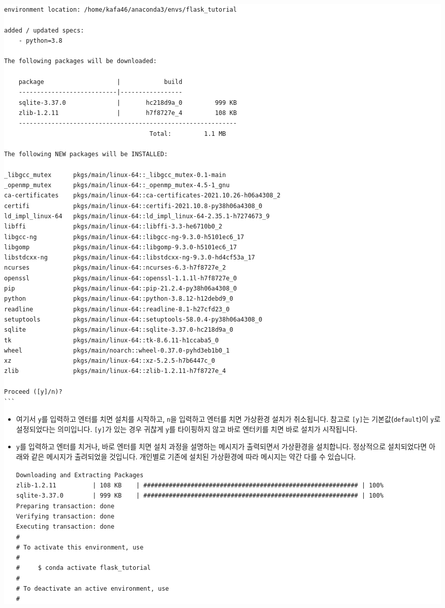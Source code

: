     environment location: /home/kafa46/anaconda3/envs/flask_tutorial

    added / updated specs:
        - python=3.8

    The following packages will be downloaded:

        package                    |            build
        ---------------------------|-----------------
        sqlite-3.37.0              |       hc218d9a_0         999 KB
        zlib-1.2.11                |       h7f8727e_4         108 KB
        ------------------------------------------------------------
                                            Total:         1.1 MB

    The following NEW packages will be INSTALLED:

    _libgcc_mutex      pkgs/main/linux-64::_libgcc_mutex-0.1-main
    _openmp_mutex      pkgs/main/linux-64::_openmp_mutex-4.5-1_gnu
    ca-certificates    pkgs/main/linux-64::ca-certificates-2021.10.26-h06a4308_2
    certifi            pkgs/main/linux-64::certifi-2021.10.8-py38h06a4308_0
    ld_impl_linux-64   pkgs/main/linux-64::ld_impl_linux-64-2.35.1-h7274673_9
    libffi             pkgs/main/linux-64::libffi-3.3-he6710b0_2
    libgcc-ng          pkgs/main/linux-64::libgcc-ng-9.3.0-h5101ec6_17
    libgomp            pkgs/main/linux-64::libgomp-9.3.0-h5101ec6_17
    libstdcxx-ng       pkgs/main/linux-64::libstdcxx-ng-9.3.0-hd4cf53a_17
    ncurses            pkgs/main/linux-64::ncurses-6.3-h7f8727e_2
    openssl            pkgs/main/linux-64::openssl-1.1.1l-h7f8727e_0
    pip                pkgs/main/linux-64::pip-21.2.4-py38h06a4308_0
    python             pkgs/main/linux-64::python-3.8.12-h12debd9_0
    readline           pkgs/main/linux-64::readline-8.1-h27cfd23_0
    setuptools         pkgs/main/linux-64::setuptools-58.0.4-py38h06a4308_0
    sqlite             pkgs/main/linux-64::sqlite-3.37.0-hc218d9a_0
    tk                 pkgs/main/linux-64::tk-8.6.11-h1ccaba5_0
    wheel              pkgs/main/noarch::wheel-0.37.0-pyhd3eb1b0_1
    xz                 pkgs/main/linux-64::xz-5.2.5-h7b6447c_0
    zlib               pkgs/main/linux-64::zlib-1.2.11-h7f8727e_4

    Proceed ([y]/n)? 
    ```

- 여기서 `y`를 입력하고 엔터를 치면 설치를 시작하고, `n`을 입력하고 엔터를 치면 가상환경 설치가 취소됩니다. 참고로 `[y]`는 기본값(`default`)이 `y`로 설정되었다는 의미입니다. `[y]`가 있는 경우 귀찮게 `y`를 타이핑하지 않고 바로 엔터키를 치면 바로 설치가 시작됩니다.

- `y`를 입력하고 엔터를 치거나, 바로 엔터를 치면 설치 과정을 설명하는 메시지가 출력되면서 가상환경을 설치합니다. 정상적으로 설치되었다면 아래와 같은 메시지가 출려되었을 것입니다. 개인별로 기존에 설치된 가상환경에 따라 메시지는 약간 다를 수 있습니다.

    ```{code}
    Downloading and Extracting Packages
    zlib-1.2.11          | 108 KB    | ########################################################### | 100% 
    sqlite-3.37.0        | 999 KB    | ########################################################### | 100% 
    Preparing transaction: done
    Verifying transaction: done
    Executing transaction: done
    #
    # To activate this environment, use
    #
    #     $ conda activate flask_tutorial
    #
    # To deactivate an active environment, use
    #